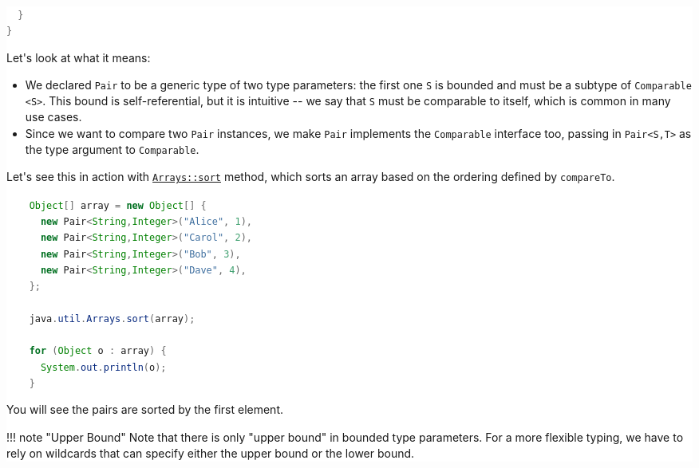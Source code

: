 ```Java
  }
}
```

Let's look at what it means:

- We declared `Pair` to be a generic type of two type parameters: the first one `S` is bounded and must be a subtype of `Comparable<S>`.  This bound is self-referential, but it is intuitive -- we say that `S` must be comparable to itself, which is common in many use cases.
- Since we want to compare two `Pair` instances, we make `Pair` implements the `Comparable` interface too, passing in `Pair<S,T>` as the type argument to `Comparable`.

Let's see this in action with [`Arrays::sort`](https://docs.oracle.com/en/java/javase/11/docs/api/java.base/java/util/Arrays.html#sort(java.lang.Object%5B%5D)) method, which sorts an array based on the ordering defined by `compareTo`.

```Java
    Object[] array = new Object[] {
      new Pair<String,Integer>("Alice", 1),
      new Pair<String,Integer>("Carol", 2),
      new Pair<String,Integer>("Bob", 3),
      new Pair<String,Integer>("Dave", 4),
    };

    java.util.Arrays.sort(array);

    for (Object o : array) {
      System.out.println(o);
    }
```

You will see the pairs are sorted by the first element.

!!! note "Upper Bound"
    Note that there is only "upper bound" in bounded type parameters.  For a more flexible typing, we have to rely on wildcards that can specify either the upper bound or the lower bound.